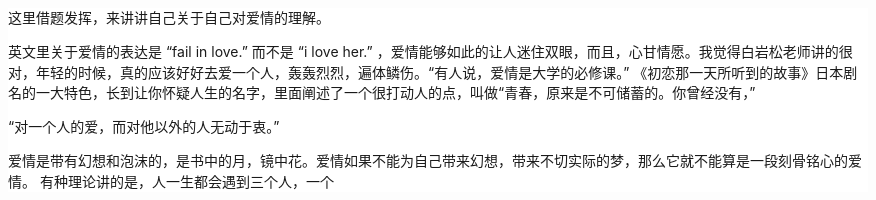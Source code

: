 这里借题发挥，来讲讲自己关于自己对爱情的理解。

英文里关于爱情的表达是 “fail in love.” 而不是 “i love her.” ，爱情能够如此的让人迷住双眼，而且，心甘情愿。我觉得白岩松老师讲的很对，年轻的时候，真的应该好好去爱一个人，轰轰烈烈，遍体鳞伤。“有人说，爱情是大学的必修课。” 《初恋那一天所听到的故事》日本剧名的一大特色，长到让你怀疑人生的名字，里面阐述了一个很打动人的点，叫做“青春，原来是不可储蓄的。你曾经没有，”

“对一个人的爱，而对他以外的人无动于衷。”

爱情是带有幻想和泡沫的，是书中的月，镜中花。爱情如果不能为自己带来幻想，带来不切实际的梦，那么它就不能算是一段刻骨铭心的爱情。
有种理论讲的是，人一生都会遇到三个人，一个
